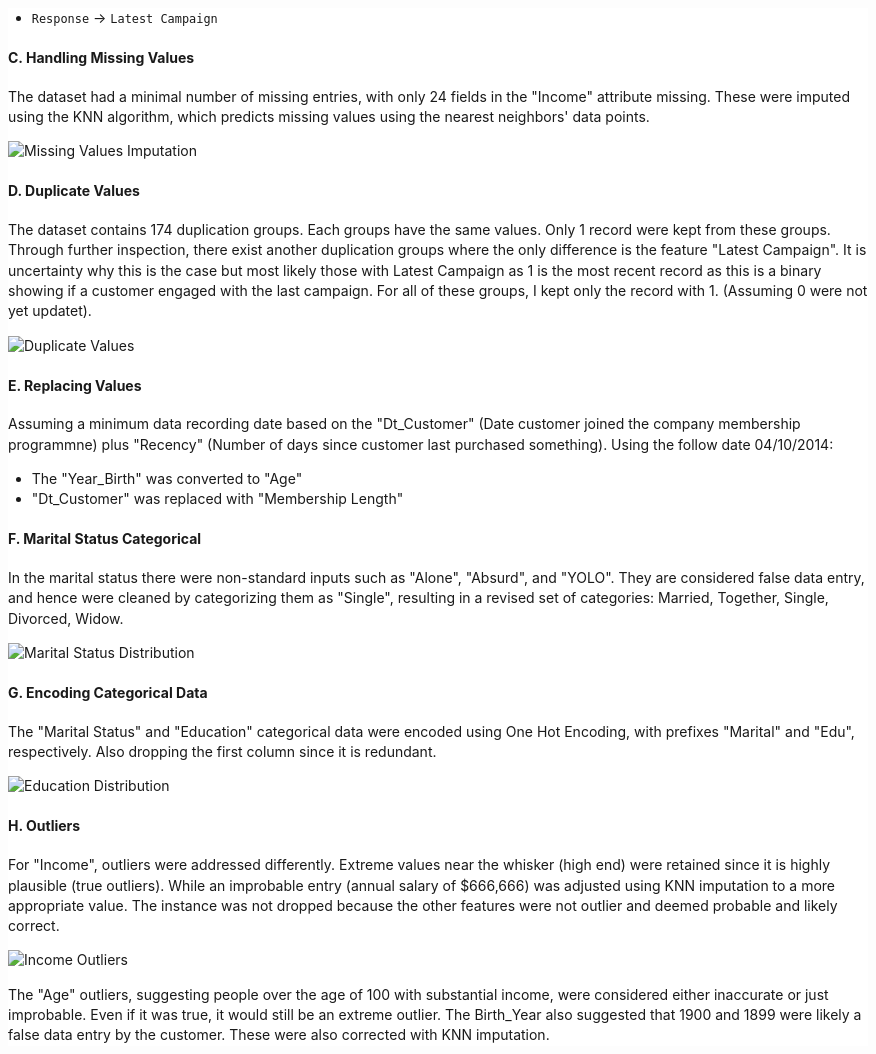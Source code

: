- `Response` -> `Latest Campaign`

#### C. Handling Missing Values

The dataset had a minimal number of missing entries, with only 24 fields in the "Income" attribute missing. These were imputed using the KNN algorithm, which predicts missing values using the nearest neighbors' data points.

![Missing Values Imputation](https://github.com/eliasright/Customer/assets/151723828/e05ed7e8-35ff-4ade-a8a2-5c2780b98163)

#### D. Duplicate Values

The dataset contains 174 duplication groups. Each groups have the same values. Only 1 record were kept from these groups. Through further inspection, there exist another duplication groups where the only difference is the feature "Latest Campaign". It is uncertainty why this is the case but most likely those with Latest Campaign as 1 is the most recent record as this is a binary showing if a customer engaged with the last campaign. For all of these groups, I kept only the record with 1. (Assuming 0 were not yet updatet).

![Duplicate Values](https://github.com/eliasright/Customer/assets/151723828/3cec6824-e8d4-4aab-90a6-ad07281c2958)

#### E. Replacing Values

Assuming a minimum data recording date based on the "Dt_Customer" (Date customer joined the company membership programmne) plus "Recency" (Number of days since customer last purchased something). Using the follow date 04/10/2014:
- The "Year_Birth" was converted to "Age"
- "Dt_Customer" was replaced with "Membership Length"

#### F. Marital Status Categorical

In the marital status there were non-standard inputs such as "Alone", "Absurd", and "YOLO". They are considered false data entry, and hence were cleaned by categorizing them as "Single", resulting in a revised set of categories: Married, Together, Single, Divorced, Widow.

![Marital Status Distribution](https://github.com/eliasright/Customer/assets/151723828/322694a1-d6bc-49aa-85b6-92e0ff6a13b6)

#### G. Encoding Categorical Data

The "Marital Status" and "Education" categorical data were encoded using One Hot Encoding, with prefixes "Marital" and "Edu", respectively. Also dropping the first column since it is redundant.

![Education Distribution](https://github.com/eliasright/Customer/assets/151723828/24364bcc-f853-4766-9cd9-2b54d246ad32)

#### H. Outliers

For "Income", outliers were addressed differently. Extreme values near the whisker (high end) were retained since it is highly plausible (true outliers). While an improbable entry (annual salary of $666,666) was adjusted using KNN imputation to a more appropriate value. The instance was not dropped because the other features were not outlier and deemed probable and likely correct.

![Income Outliers](https://github.com/eliasright/Customer/assets/151723828/304977f1-6ebb-426d-b91c-7384c1e5f6a5)

The "Age" outliers, suggesting people over the age of 100 with substantial income, were considered either inaccurate or just improbable. Even if it was true, it would still be an extreme outlier. The Birth_Year also suggested that 1900 and 1899 were likely a false data entry by the customer. These were also corrected with KNN imputation.
